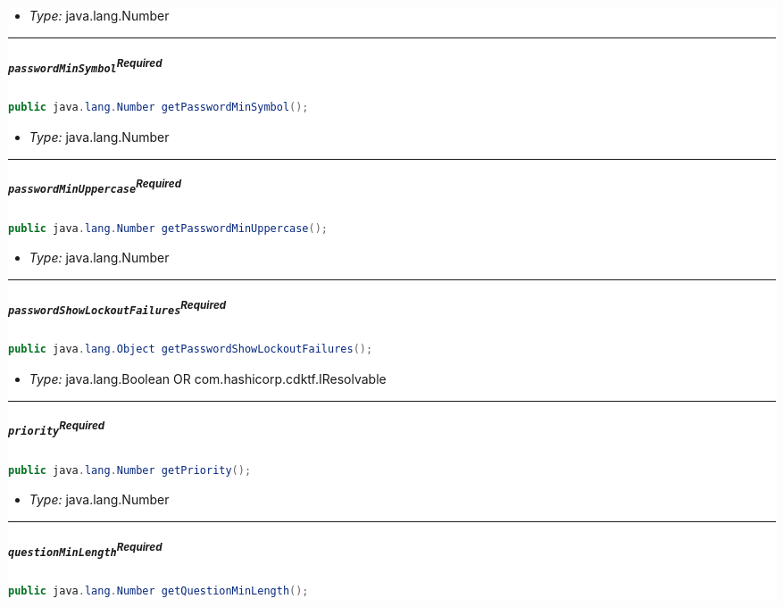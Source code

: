 - *Type:* java.lang.Number

---

##### `passwordMinSymbol`<sup>Required</sup> <a name="passwordMinSymbol" id="@cdktf/provider-okta.passwordPolicy.PasswordPolicy.property.passwordMinSymbol"></a>

```java
public java.lang.Number getPasswordMinSymbol();
```

- *Type:* java.lang.Number

---

##### `passwordMinUppercase`<sup>Required</sup> <a name="passwordMinUppercase" id="@cdktf/provider-okta.passwordPolicy.PasswordPolicy.property.passwordMinUppercase"></a>

```java
public java.lang.Number getPasswordMinUppercase();
```

- *Type:* java.lang.Number

---

##### `passwordShowLockoutFailures`<sup>Required</sup> <a name="passwordShowLockoutFailures" id="@cdktf/provider-okta.passwordPolicy.PasswordPolicy.property.passwordShowLockoutFailures"></a>

```java
public java.lang.Object getPasswordShowLockoutFailures();
```

- *Type:* java.lang.Boolean OR com.hashicorp.cdktf.IResolvable

---

##### `priority`<sup>Required</sup> <a name="priority" id="@cdktf/provider-okta.passwordPolicy.PasswordPolicy.property.priority"></a>

```java
public java.lang.Number getPriority();
```

- *Type:* java.lang.Number

---

##### `questionMinLength`<sup>Required</sup> <a name="questionMinLength" id="@cdktf/provider-okta.passwordPolicy.PasswordPolicy.property.questionMinLength"></a>

```java
public java.lang.Number getQuestionMinLength();
```
